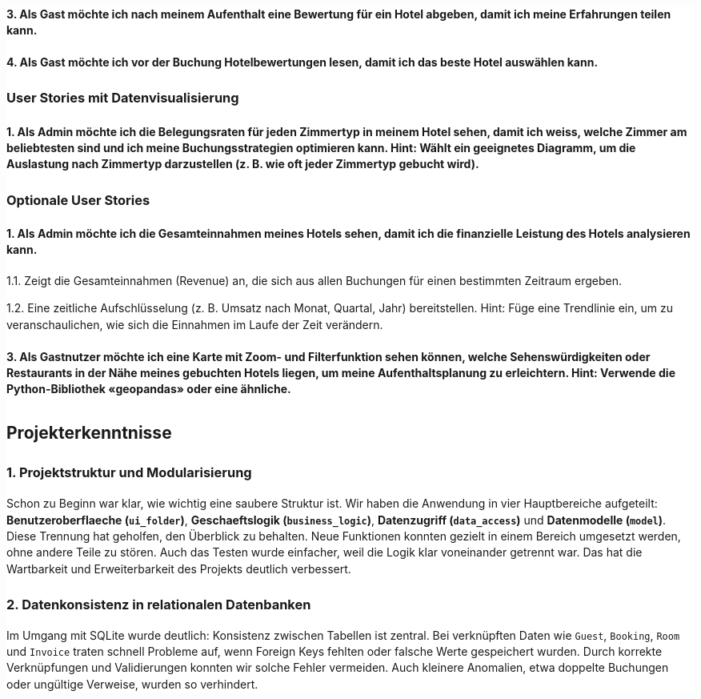 #### 3. Als Gast möchte ich nach meinem Aufenthalt eine Bewertung für ein Hotel abgeben, damit ich meine Erfahrungen teilen kann.
#### 4. Als Gast möchte ich vor der Buchung Hotelbewertungen lesen, damit ich das beste Hotel auswählen kann.

### User Stories mit Datenvisualisierung

#### 1. Als Admin möchte ich die Belegungsraten für jeden Zimmertyp in meinem Hotel sehen, damit ich weiss, welche Zimmer am beliebtesten sind und ich meine Buchungsstrategien optimieren kann. Hint: Wählt ein geeignetes Diagramm, um die Auslastung nach Zimmertyp darzustellen (z. B. wie oft jeder Zimmertyp gebucht wird).

### Optionale User Stories

#### 1. Als Admin möchte ich die Gesamteinnahmen meines Hotels sehen, damit ich die finanzielle Leistung des Hotels analysieren kann.
1.1. Zeigt die Gesamteinnahmen (Revenue) an, die sich aus allen Buchungen für einen bestimmten Zeitraum ergeben.

1.2. Eine zeitliche Aufschlüsselung (z. B. Umsatz nach Monat, Quartal, Jahr) bereitstellen. Hint: Füge eine Trendlinie ein, um zu veranschaulichen, wie sich die Einnahmen im Laufe der Zeit verändern.

#### 3. Als Gastnutzer möchte ich eine Karte mit Zoom- und Filterfunktion sehen können, welche Sehenswürdigkeiten oder Restaurants in der Nähe meines gebuchten Hotels liegen, um meine Aufenthaltsplanung zu erleichtern. Hint: Verwende die Python-Bibliothek «geopandas» oder eine ähnliche.

## Projekterkenntnisse

### 1. Projektstruktur und Modularisierung

Schon zu Beginn war klar, wie wichtig eine saubere Struktur ist. Wir haben die Anwendung in vier Hauptbereiche aufgeteilt: **Benutzeroberflaeche (`ui_folder`)**, **Geschaeftslogik (`business_logic`)**, **Datenzugriff (`data_access`)** und **Datenmodelle (`model`)**. Diese Trennung hat geholfen, den Überblick zu behalten. Neue Funktionen konnten gezielt in einem Bereich umgesetzt werden, ohne andere Teile zu stören. Auch das Testen wurde einfacher, weil die Logik klar voneinander getrennt war. Das hat die Wartbarkeit und Erweiterbarkeit des Projekts deutlich verbessert.

### 2. Datenkonsistenz in relationalen Datenbanken

Im Umgang mit SQLite wurde deutlich: Konsistenz zwischen Tabellen ist zentral. Bei verknüpften Daten wie `Guest`, `Booking`, `Room` und `Invoice` traten schnell Probleme auf, wenn Foreign Keys fehlten oder falsche Werte gespeichert wurden. Durch korrekte Verknüpfungen und Validierungen konnten wir solche Fehler vermeiden. Auch kleinere Anomalien, etwa doppelte Buchungen oder ungültige Verweise, wurden so verhindert.
